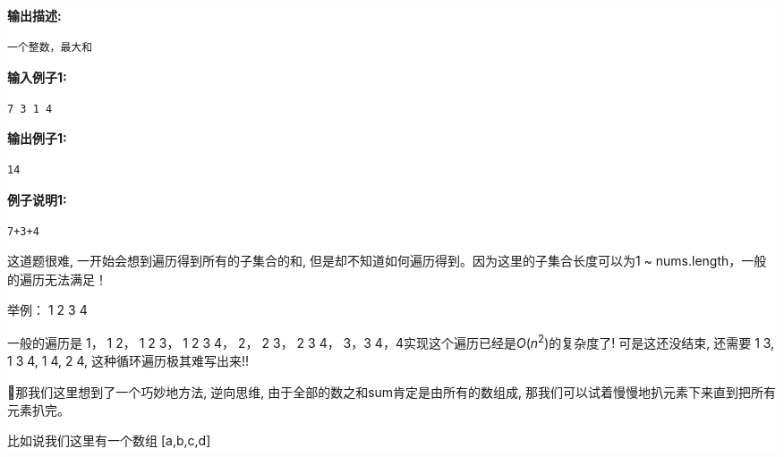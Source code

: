 **输出描述:**

```
一个整数，最大和
```



**输入例子1:**

```
7 3 1 4
```

**输出例子1:**

```
14
```

**例子说明1:**

```
7+3+4
```



这道题很难, 一开始会想到遍历得到所有的子集合的和, 但是却不知道如何遍历得到。因为这里的子集合长度可以为1 ~ nums.length，一般的遍历无法满足！

举例：  1  2  3  4

一般的遍历是 1， 1 2， 1 2 3， 1 2 3 4， 2， 2 3， 2 3 4， 3，3 4，4实现这个遍历已经是$O(n^2)$的复杂度了! 可是这还没结束, 还需要  1 3, 1 3 4, 1 4, 2 4, 这种循环遍历极其难写出来!!

🌟那我们这里想到了一个巧妙地方法, 逆向思维, 由于全部的数之和sum肯定是由所有的数组成, 那我们可以试着慢慢地扒元素下来直到把所有元素扒完。

比如说我们这里有一个数组 [a,b,c,d]


  [key: number]: LinkNode